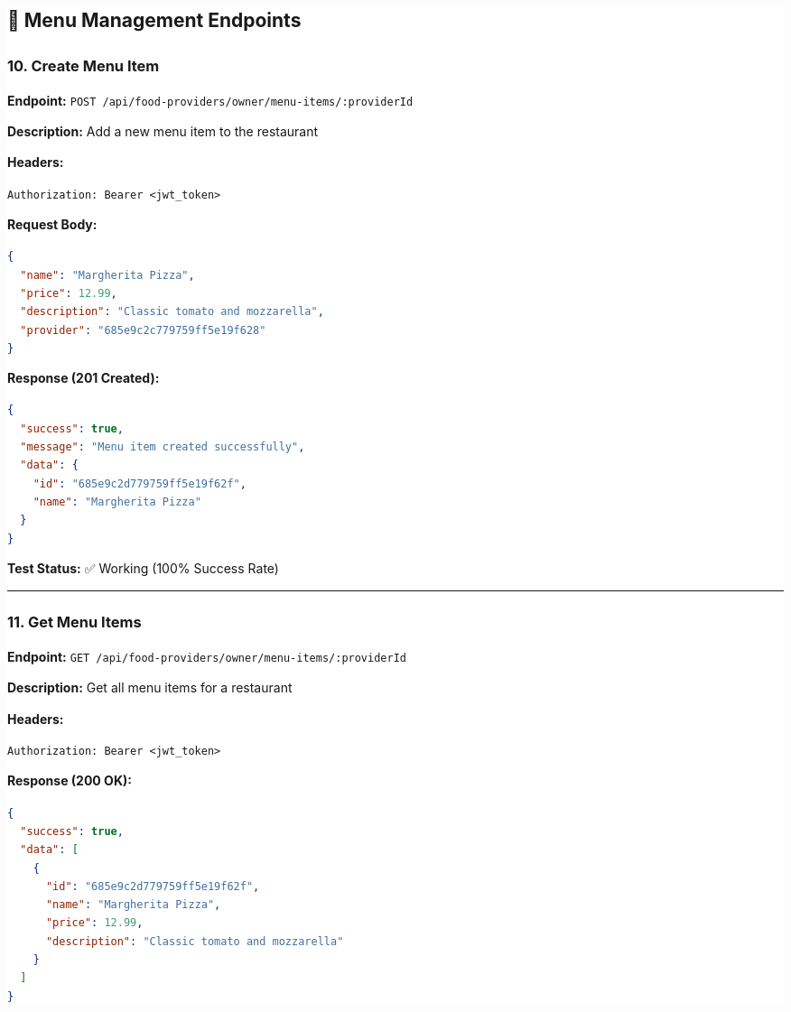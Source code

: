 
## 🍕 Menu Management Endpoints

### 10. Create Menu Item
**Endpoint:** `POST /api/food-providers/owner/menu-items/:providerId`

**Description:** Add a new menu item to the restaurant

**Headers:**
```
Authorization: Bearer <jwt_token>
```

**Request Body:**
```json
{
  "name": "Margherita Pizza",
  "price": 12.99,
  "description": "Classic tomato and mozzarella",
  "provider": "685e9c2c779759ff5e19f628"
}
```

**Response (201 Created):**
```json
{
  "success": true,
  "message": "Menu item created successfully",
  "data": {
    "id": "685e9c2d779759ff5e19f62f",
    "name": "Margherita Pizza"
  }
}
```

**Test Status:** ✅ Working (100% Success Rate)

---

### 11. Get Menu Items
**Endpoint:** `GET /api/food-providers/owner/menu-items/:providerId`

**Description:** Get all menu items for a restaurant

**Headers:**
```
Authorization: Bearer <jwt_token>
```

**Response (200 OK):**
```json
{
  "success": true,
  "data": [
    {
      "id": "685e9c2d779759ff5e19f62f",
      "name": "Margherita Pizza",
      "price": 12.99,
      "description": "Classic tomato and mozzarella"
    }
  ]
}
```
